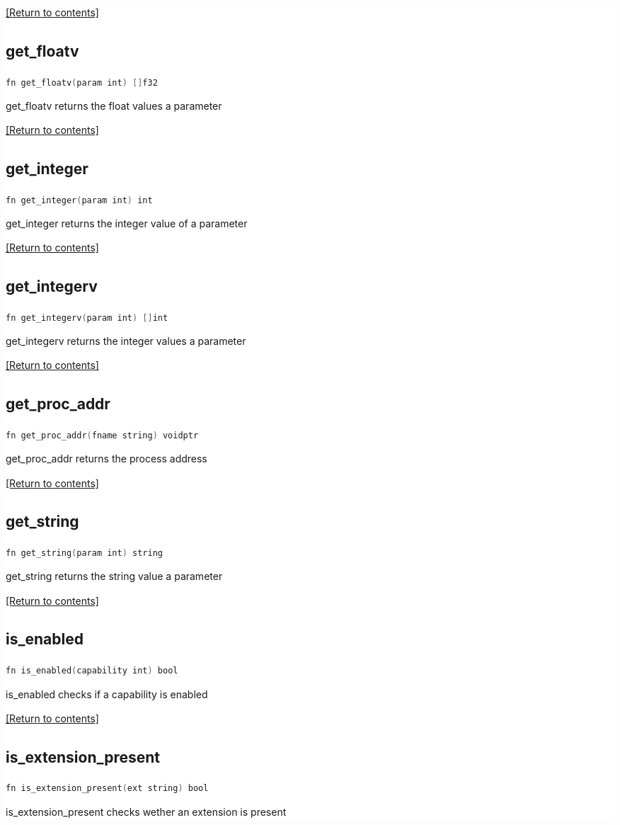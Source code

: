 [[Return to contents]](#Contents)

## get_floatv
```v
fn get_floatv(param int) []f32
```
 get_floatv returns the float values a parameter 

[[Return to contents]](#Contents)

## get_integer
```v
fn get_integer(param int) int
```
 get_integer returns the integer value of a parameter 

[[Return to contents]](#Contents)

## get_integerv
```v
fn get_integerv(param int) []int
```
 get_integerv returns the integer values a parameter 

[[Return to contents]](#Contents)

## get_proc_addr
```v
fn get_proc_addr(fname string) voidptr
```
 get_proc_addr returns the process address 

[[Return to contents]](#Contents)

## get_string
```v
fn get_string(param int) string
```
 get_string returns the string value a parameter 

[[Return to contents]](#Contents)

## is_enabled
```v
fn is_enabled(capability int) bool
```
 is_enabled checks if a capability is enabled 

[[Return to contents]](#Contents)

## is_extension_present
```v
fn is_extension_present(ext string) bool
```
 is_extension_present checks wether an extension is present 
